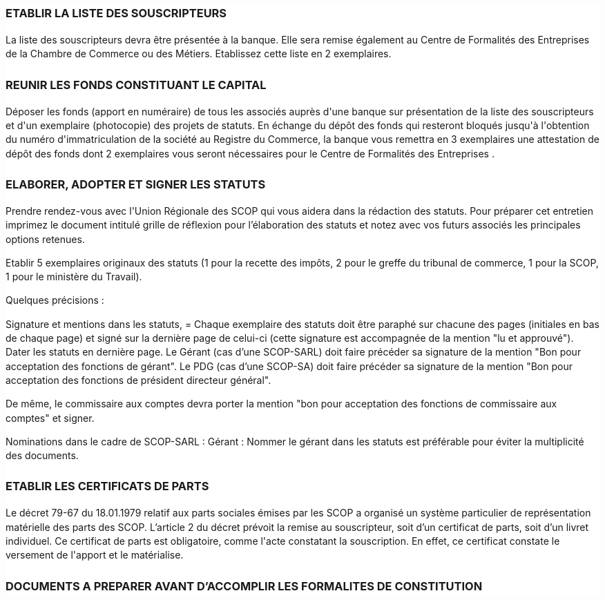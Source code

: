 
### ETABLIR LA LISTE DES SOUSCRIPTEURS

La liste des souscripteurs devra être présentée à la banque. Elle sera remise également au Centre de Formalités des Entreprises de la Chambre de Commerce ou des Métiers. Etablissez cette liste en 2 exemplaires.


### REUNIR LES FONDS CONSTITUANT LE CAPITAL

Déposer les fonds (apport en numéraire) de tous les associés auprès d'une banque sur présentation de la liste des souscripteurs et d'un exemplaire (photocopie) des projets de statuts. En échange du dépôt des fonds qui resteront bloqués jusqu'à l'obtention du numéro d'immatriculation de la société au Registre du Commerce, la banque vous remettra en 3 exemplaires une attestation de dépôt des fonds dont 2 exemplaires vous seront nécessaires pour le Centre de Formalités des Entreprises .


### ELABORER, ADOPTER ET SIGNER LES STATUTS

Prendre rendez-vous avec l'Union Régionale des SCOP qui vous aidera dans la rédaction des statuts. Pour préparer cet entretien imprimez le document intitulé grille de réflexion pour l’élaboration des statuts et notez avec vos futurs associés les principales options retenues.

Etablir 5 exemplaires originaux des statuts (1 pour la recette des impôts, 2 pour le greffe du tribunal de commerce, 1 pour la SCOP, 1 pour le ministère du Travail).

Quelques précisions :

Signature et mentions dans les statuts, = Chaque exemplaire des statuts doit être paraphé sur chacune des pages (initiales en bas de chaque page) et signé sur la dernière page de celui-ci (cette signature est accompagnée de la mention "lu et approuvé"). Dater les statuts en dernière page.
Le Gérant (cas d’une SCOP-SARL) doit faire précéder sa signature de la mention "Bon pour acceptation des fonctions de gérant".
Le PDG (cas d’une SCOP-SA) doit faire précéder sa signature de la mention "Bon pour acceptation des fonctions de président directeur général".

De même, le commissaire aux comptes devra porter la mention "bon pour acceptation des fonctions de commissaire aux comptes" et signer.

Nominations dans le cadre de SCOP-SARL :
Gérant : Nommer le gérant dans les statuts est préférable pour éviter la multiplicité des documents.


### ETABLIR LES CERTIFICATS DE PARTS

Le décret 79-67 du 18.01.1979 relatif aux parts sociales émises par les SCOP a organisé un système particulier de représentation matérielle des parts des SCOP.
L’article 2 du décret prévoit la remise au souscripteur, soit d’un certificat de parts, soit d’un livret individuel.
Ce certificat de parts est obligatoire, comme l'acte constatant la souscription. En effet, ce certificat constate le versement de l'apport et le matérialise.

### DOCUMENTS A PREPARER AVANT D’ACCOMPLIR LES FORMALITES DE CONSTITUTION
